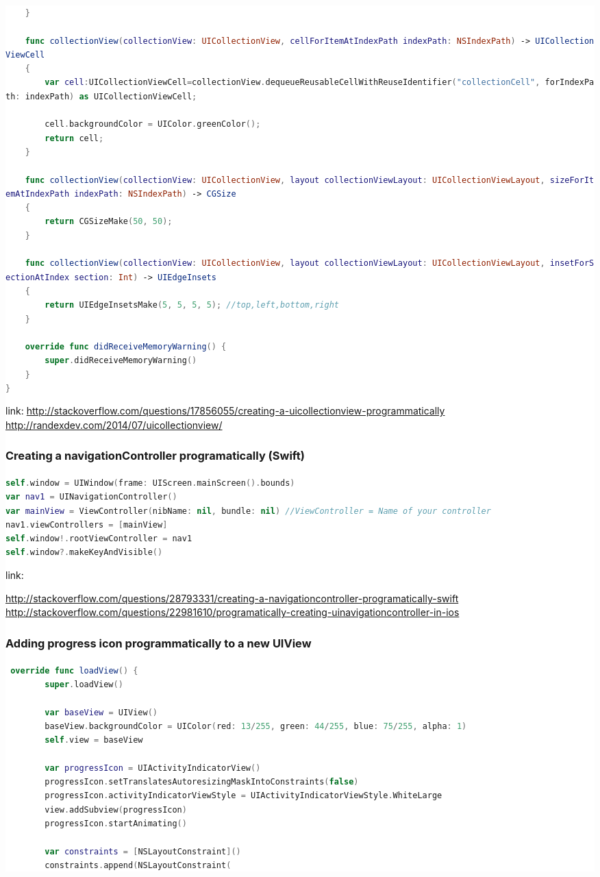 ```swift
    }

    func collectionView(collectionView: UICollectionView, cellForItemAtIndexPath indexPath: NSIndexPath) -> UICollectionViewCell
    {
        var cell:UICollectionViewCell=collectionView.dequeueReusableCellWithReuseIdentifier("collectionCell", forIndexPath: indexPath) as UICollectionViewCell;

        cell.backgroundColor = UIColor.greenColor();
        return cell;
    }

    func collectionView(collectionView: UICollectionView, layout collectionViewLayout: UICollectionViewLayout, sizeForItemAtIndexPath indexPath: NSIndexPath) -> CGSize
    {
        return CGSizeMake(50, 50);
    }

    func collectionView(collectionView: UICollectionView, layout collectionViewLayout: UICollectionViewLayout, insetForSectionAtIndex section: Int) -> UIEdgeInsets
    {
        return UIEdgeInsetsMake(5, 5, 5, 5); //top,left,bottom,right
    }

    override func didReceiveMemoryWarning() {
        super.didReceiveMemoryWarning()
    }
}
```

link: http://stackoverflow.com/questions/17856055/creating-a-uicollectionview-programmatically
      http://randexdev.com/2014/07/uicollectionview/

### Creating a navigationController programatically (Swift)
```swift
self.window = UIWindow(frame: UIScreen.mainScreen().bounds)
var nav1 = UINavigationController()
var mainView = ViewController(nibName: nil, bundle: nil) //ViewController = Name of your controller
nav1.viewControllers = [mainView]
self.window!.rootViewController = nav1
self.window?.makeKeyAndVisible()
```
link:

http://stackoverflow.com/questions/28793331/creating-a-navigationcontroller-programatically-swift
http://stackoverflow.com/questions/22981610/programatically-creating-uinavigationcontroller-in-ios
### Adding progress icon programmatically to a new UIView
```swift
 override func loadView() {
        super.loadView()

        var baseView = UIView()
        baseView.backgroundColor = UIColor(red: 13/255, green: 44/255, blue: 75/255, alpha: 1)
        self.view = baseView

        var progressIcon = UIActivityIndicatorView()
        progressIcon.setTranslatesAutoresizingMaskIntoConstraints(false)
        progressIcon.activityIndicatorViewStyle = UIActivityIndicatorViewStyle.WhiteLarge
        view.addSubview(progressIcon)
        progressIcon.startAnimating()

        var constraints = [NSLayoutConstraint]()
        constraints.append(NSLayoutConstraint(
```